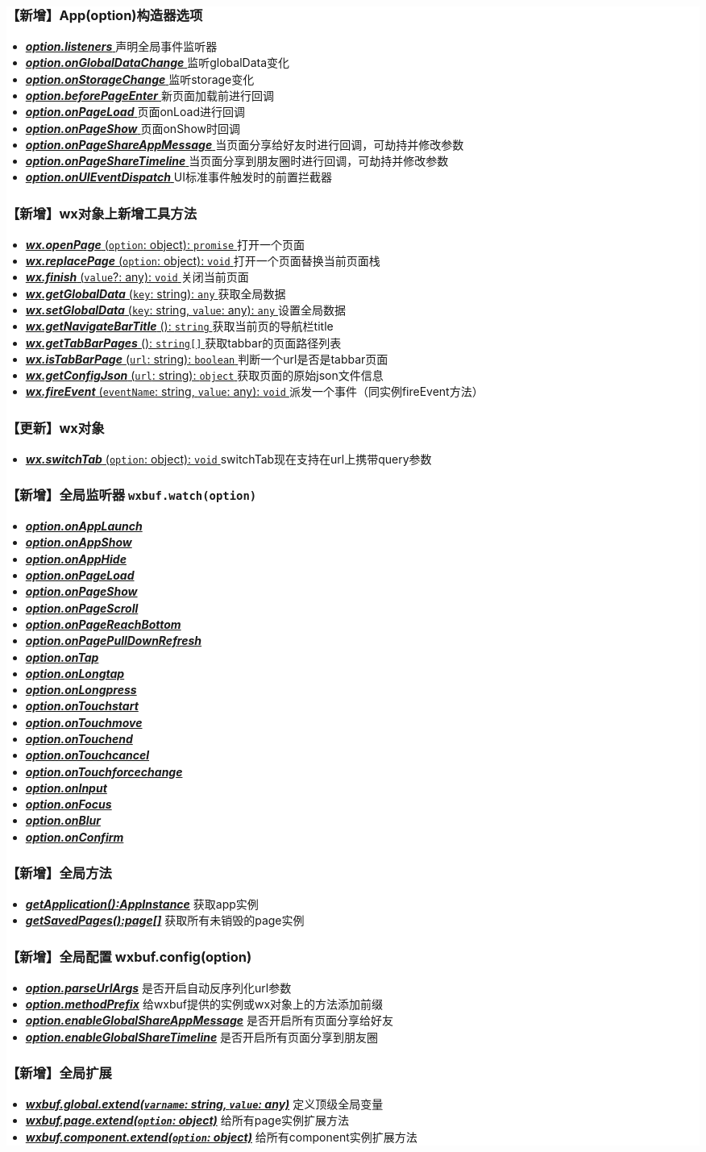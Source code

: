 ### 【新增】App(option)构造器选项
* [***option.listeners***  ](#listeners) 声明全局事件监听器
* [***option.onGlobalDataChange*** ](#on-global-data-change) 监听globalData变化
* [***option.onStorageChange*** ](#on-storage-change) 监听storage变化
* [***option.beforePageEnter*** ](#before-route-enter) 新页面加载前进行回调
* [***option.onPageLoad*** ](#onPageLoad) 页面onLoad进行回调
* [***option.onPageShow*** ](#on-route-change) 页面onShow时回调
* [***option.onPageShareAppMessage*** ](#onPageShareAppMessage) 当页面分享给好友时进行回调，可劫持并修改参数
* [***option.onPageShareTimeline*** ](#onPageShareTimeline) 当页面分享到朋友圈时进行回调，可劫持并修改参数
* [***option.onUIEventDispatch*** ](#onUIEventDispatch) UI标准事件触发时的前置拦截器
### 【新增】wx对象上新增工具方法
* [***wx.openPage*** (`option`: object): `promise` ](#wx-open-page) 打开一个页面
* [***wx.replacePage*** (`option`: object): `void` ](#wx-replace-page) 打开一个页面替换当前页面栈
* [***wx.finish*** (`value`?: any): `void`  ](#wx-finish) 关闭当前页面
* [***wx.getGlobalData*** (`key`: string): `any`  ](#wx-get-global-data) 获取全局数据
* [***wx.setGlobalData*** (`key`: string, `value`: any): `any`  ](#wx-set-global-data) 设置全局数据
* [***wx.getNavigateBarTitle*** (): `string`  ](#getNavigateBarTitle) 获取当前页的导航栏title
* [***wx.getTabBarPages*** (): `string[]`  ](#getTabBarPages) 获取tabbar的页面路径列表
* [***wx.isTabBarPage*** (`url`: string): `boolean`  ](#isTabBarPage) 判断一个url是否是tabbar页面
* [***wx.getConfigJson*** (`url`: string): `object`  ](#getConfigJson) 获取页面的原始json文件信息
* [***wx.fireEvent*** (`eventName`: string, `value`: any): `void`  ](#fire-event) 派发一个事件（同实例fireEvent方法）
### 【更新】wx对象
* [***wx.switchTab*** (`option`: object): `void` ](#wx-switch-tab) switchTab现在支持在url上携带query参数
### 【新增】全局监听器 `wxbuf.watch(option)`
* [***option.onAppLaunch***](#watch)
* [***option.onAppShow***](#watch)
* [***option.onAppHide***](#watch)
* [***option.onPageLoad***](#watch)
* [***option.onPageShow***](#watch)
* [***option.onPageScroll***](#watch)
* [***option.onPageReachBottom***](#watch)
* [***option.onPagePullDownRefresh***](#watch)
* [***option.onTap***](#watch)
* [***option.onLongtap***](#watch)
* [***option.onLongpress***](#watch)
* [***option.onTouchstart***](#watch)
* [***option.onTouchmove***](#watch)
* [***option.onTouchend***](#watch)
* [***option.onTouchcancel***](#watch)
* [***option.onTouchforcechange***](#watch)
* [***option.onInput***](#watch)
* [***option.onFocus***](#watch)
* [***option.onBlur***](#watch)
* [***option.onConfirm***](#watch)
### 【新增】全局方法   
* [***getApplication():AppInstance***](#getapplication) 获取app实例
* [***getSavedPages():page[]***](#getsavedpages) 获取所有未销毁的page实例
### 【新增】全局配置 wxbuf.config(option)
* [***option.parseUrlArgs***](#global-config) 是否开启自动反序列化url参数
* [***option.methodPrefix***](#global-config) 给wxbuf提供的实例或wx对象上的方法添加前缀
* [***option.enableGlobalShareAppMessage***](#global-config) 是否开启所有页面分享给好友
* [***option.enableGlobalShareTimeline***](#global-config) 是否开启所有页面分享到朋友圈
### 【新增】全局扩展
* [***wxbuf.global.extend(`varname`: string, `value`: any)***](#global-extend)  定义顶级全局变量
* [***wxbuf.page.extend(`option`: object)***](#page-extend) 给所有page实例扩展方法
* [***wxbuf.component.extend(`option`: object)***](#component-extend) 给所有component实例扩展方法
